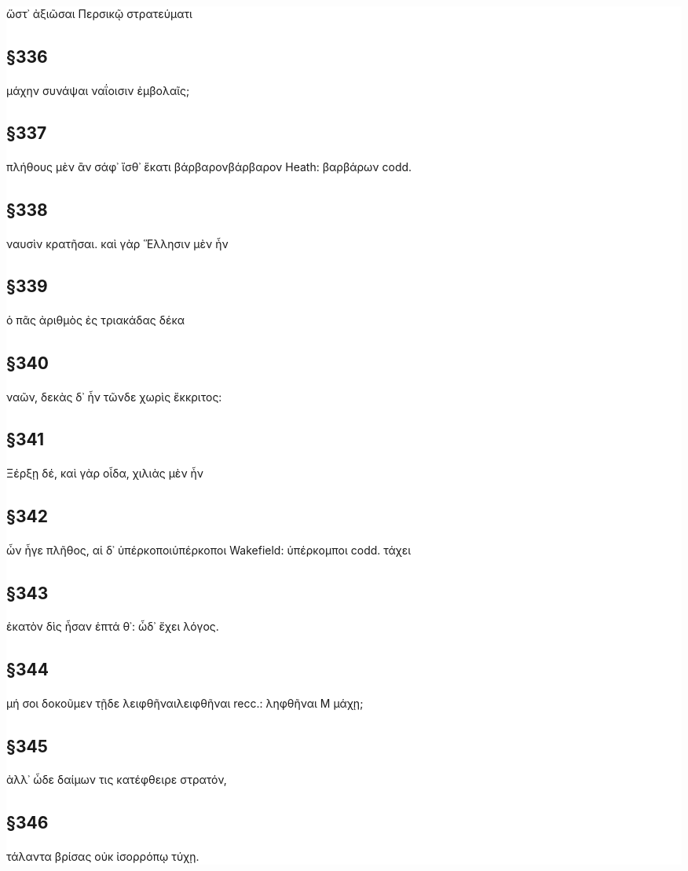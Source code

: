 ὥστ᾽ ἀξιῶσαι Περσικῷ στρατεύματι  

## §336  

μάχην συνάψαι ναΐοισιν ἐμβολαῖς;  

## §337  

πλήθους μὲν ἂν σάφ᾽ ἴσθ᾽ ἕκατι βάρβαρον<note place="unspecified"><foreign xml:lang="grc">βάρβαρον</foreign> Heath: <foreign xml:lang="grc">βαρβάρων</foreign> codd.</note>  

## §338  

ναυσὶν κρατῆσαι. καὶ γὰρ Ἕλλησιν μὲν ἦν  

## §339  

ὁ πᾶς ἀριθμὸς ἐς τριακάδας δέκα  

## §340  

ναῶν, δεκὰς δ᾽ ἦν τῶνδε χωρὶς ἔκκριτος:  

## §341  

Ξέρξῃ δέ, καὶ γὰρ οἶδα, χιλιὰς μὲν ἦν  

## §342  

ὧν ἦγε πλῆθος, αἱ δ᾽ ὑπέρκοποι<note place="unspecified"><foreign xml:lang="grc">ὑπέρκοποι</foreign> Wakefield: <foreign xml:lang="grc">ὑπέρκομποι</foreign> codd.</note> τάχει  

## §343  

ἑκατὸν δὶς ἦσαν ἑπτά θ᾽: ὧδ᾽ ἔχει λόγος.  

## §344  

μή σοι δοκοῦμεν τῇδε λειφθῆναι<note place="unspecified"><foreign xml:lang="grc">λειφθῆναι</foreign> recc.: <foreign xml:lang="grc">ληφθῆναι</foreign> M</note> μάχῃ;  

## §345  

ἀλλ᾽ ὧδε δαίμων τις κατέφθειρε στρατόν,  

## §346  

τάλαντα βρίσας οὐκ ἰσορρόπῳ τύχῃ.  
